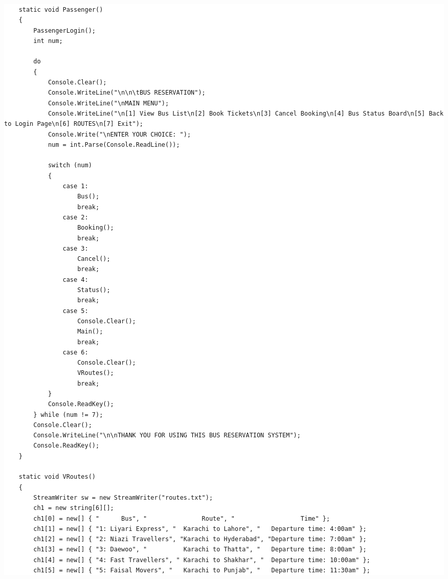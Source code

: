         static void Passenger()
        {
            PassengerLogin();
            int num;

            do
            {
                Console.Clear();
                Console.WriteLine("\n\n\tBUS RESERVATION");
                Console.WriteLine("\nMAIN MENU");
                Console.WriteLine("\n[1] View Bus List\n[2] Book Tickets\n[3] Cancel Booking\n[4] Bus Status Board\n[5] Back to Login Page\n[6] ROUTES\n[7] Exit");
                Console.Write("\nENTER YOUR CHOICE: ");
                num = int.Parse(Console.ReadLine());

                switch (num)
                {
                    case 1:
                        Bus();
                        break;
                    case 2:
                        Booking();
                        break;
                    case 3:
                        Cancel();
                        break;
                    case 4:
                        Status();
                        break;
                    case 5:
                        Console.Clear();
                        Main();
                        break;
                    case 6:
                        Console.Clear();
                        VRoutes();
                        break;
                }
                Console.ReadKey();
            } while (num != 7);
            Console.Clear();
            Console.WriteLine("\n\nTHANK YOU FOR USING THIS BUS RESERVATION SYSTEM");
            Console.ReadKey();
        }

        static void VRoutes()
        {
            StreamWriter sw = new StreamWriter("routes.txt");
            ch1 = new string[6][];
            ch1[0] = new[] { "      Bus", "               Route", "                  Time" };
            ch1[1] = new[] { "1: Liyari Express", "  Karachi to Lahore", "   Departure time: 4:00am" };
            ch1[2] = new[] { "2: Niazi Travellers", "Karachi to Hyderabad", "Departure time: 7:00am" };
            ch1[3] = new[] { "3: Daewoo", "          Karachi to Thatta", "   Departure time: 8:00am" };
            ch1[4] = new[] { "4: Fast Travellers", " Karachi to Shakhar", "  Departure time: 10:00am" };
            ch1[5] = new[] { "5: Faisal Movers", "   Karachi to Punjab", "   Departure time: 11:30am" };
